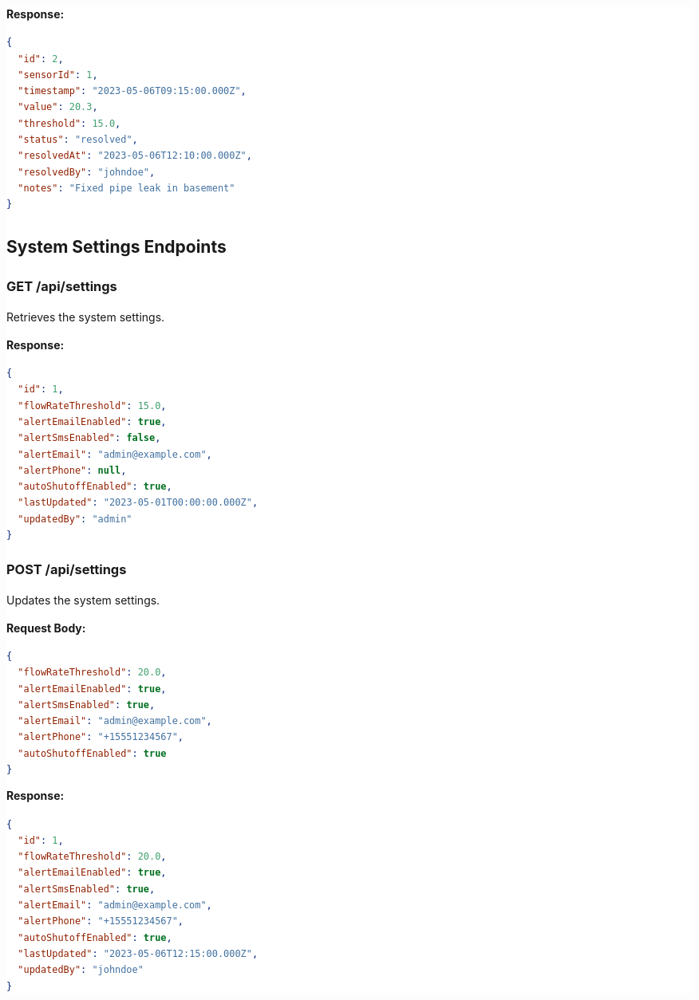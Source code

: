 **Response:**
```json
{
  "id": 2,
  "sensorId": 1,
  "timestamp": "2023-05-06T09:15:00.000Z",
  "value": 20.3,
  "threshold": 15.0,
  "status": "resolved",
  "resolvedAt": "2023-05-06T12:10:00.000Z",
  "resolvedBy": "johndoe",
  "notes": "Fixed pipe leak in basement"
}
```

## System Settings Endpoints

### GET /api/settings

Retrieves the system settings.

**Response:**
```json
{
  "id": 1,
  "flowRateThreshold": 15.0,
  "alertEmailEnabled": true,
  "alertSmsEnabled": false,
  "alertEmail": "admin@example.com",
  "alertPhone": null,
  "autoShutoffEnabled": true,
  "lastUpdated": "2023-05-01T00:00:00.000Z",
  "updatedBy": "admin"
}
```

### POST /api/settings

Updates the system settings.

**Request Body:**
```json
{
  "flowRateThreshold": 20.0,
  "alertEmailEnabled": true,
  "alertSmsEnabled": true,
  "alertEmail": "admin@example.com",
  "alertPhone": "+15551234567",
  "autoShutoffEnabled": true
}
```

**Response:**
```json
{
  "id": 1,
  "flowRateThreshold": 20.0,
  "alertEmailEnabled": true,
  "alertSmsEnabled": true,
  "alertEmail": "admin@example.com",
  "alertPhone": "+15551234567",
  "autoShutoffEnabled": true,
  "lastUpdated": "2023-05-06T12:15:00.000Z",
  "updatedBy": "johndoe"
}
```
